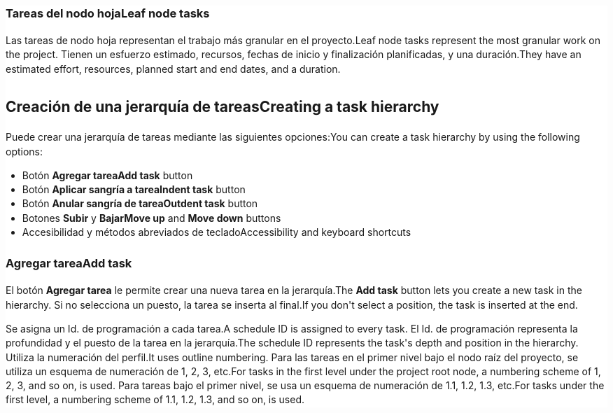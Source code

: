 ### <a name="leaf-node-tasks"></a><span data-ttu-id="7c355-128">Tareas del nodo hoja</span><span class="sxs-lookup"><span data-stu-id="7c355-128">Leaf node tasks</span></span>

<span data-ttu-id="7c355-129">Las tareas de nodo hoja representan el trabajo más granular en el proyecto.</span><span class="sxs-lookup"><span data-stu-id="7c355-129">Leaf node tasks represent the most granular work on the project.</span></span> <span data-ttu-id="7c355-130">Tienen un esfuerzo estimado, recursos, fechas de inicio y finalización planificadas, y una duración.</span><span class="sxs-lookup"><span data-stu-id="7c355-130">They have an estimated effort, resources, planned start and end dates, and a duration.</span></span>
 
## <a name="creating-a-task-hierarchy"></a><span data-ttu-id="7c355-131">Creación de una jerarquía de tareas</span><span class="sxs-lookup"><span data-stu-id="7c355-131">Creating a task hierarchy</span></span>

<span data-ttu-id="7c355-132">Puede crear una jerarquía de tareas mediante las siguientes opciones:</span><span class="sxs-lookup"><span data-stu-id="7c355-132">You can create a task hierarchy by using the following options:</span></span>

- <span data-ttu-id="7c355-133">Botón **Agregar tarea**</span><span class="sxs-lookup"><span data-stu-id="7c355-133">**Add task** button</span></span>
- <span data-ttu-id="7c355-134">Botón **Aplicar sangría a tarea**</span><span class="sxs-lookup"><span data-stu-id="7c355-134">**Indent task** button</span></span>
- <span data-ttu-id="7c355-135">Botón **Anular sangría de tarea**</span><span class="sxs-lookup"><span data-stu-id="7c355-135">**Outdent task** button</span></span>
- <span data-ttu-id="7c355-136">Botones **Subir** y **Bajar**</span><span class="sxs-lookup"><span data-stu-id="7c355-136">**Move up** and **Move down** buttons</span></span>
- <span data-ttu-id="7c355-137">Accesibilidad y métodos abreviados de teclado</span><span class="sxs-lookup"><span data-stu-id="7c355-137">Accessibility and keyboard shortcuts</span></span>

### <a name="add-task"></a><span data-ttu-id="7c355-138">Agregar tarea</span><span class="sxs-lookup"><span data-stu-id="7c355-138">Add task</span></span>

<span data-ttu-id="7c355-139">El botón **Agregar tarea** le permite crear una nueva tarea en la jerarquía.</span><span class="sxs-lookup"><span data-stu-id="7c355-139">The **Add task** button lets you create a new task in the hierarchy.</span></span> <span data-ttu-id="7c355-140">Si no selecciona un puesto, la tarea se inserta al final.</span><span class="sxs-lookup"><span data-stu-id="7c355-140">If you don't select a position, the task is inserted at the end.</span></span> 

<span data-ttu-id="7c355-141">Se asigna un Id. de programación a cada tarea.</span><span class="sxs-lookup"><span data-stu-id="7c355-141">A schedule ID is assigned to every task.</span></span> <span data-ttu-id="7c355-142">El Id. de programación representa la profundidad y el puesto de la tarea en la jerarquía.</span><span class="sxs-lookup"><span data-stu-id="7c355-142">The schedule ID represents the task's depth and position in the hierarchy.</span></span> <span data-ttu-id="7c355-143">Utiliza la numeración del perfil.</span><span class="sxs-lookup"><span data-stu-id="7c355-143">It uses outline numbering.</span></span> <span data-ttu-id="7c355-144">Para las tareas en el primer nivel bajo el nodo raíz del proyecto, se utiliza un esquema de numeración de 1, 2, 3, etc.</span><span class="sxs-lookup"><span data-stu-id="7c355-144">For tasks in the first level under the project root node, a numbering scheme of 1, 2, 3, and so on, is used.</span></span> <span data-ttu-id="7c355-145">Para tareas bajo el primer nivel, se usa un esquema de numeración de 1.1, 1.2, 1.3, etc.</span><span class="sxs-lookup"><span data-stu-id="7c355-145">For tasks under the first level, a numbering scheme of 1.1, 1.2, 1.3, and so on, is used.</span></span>
